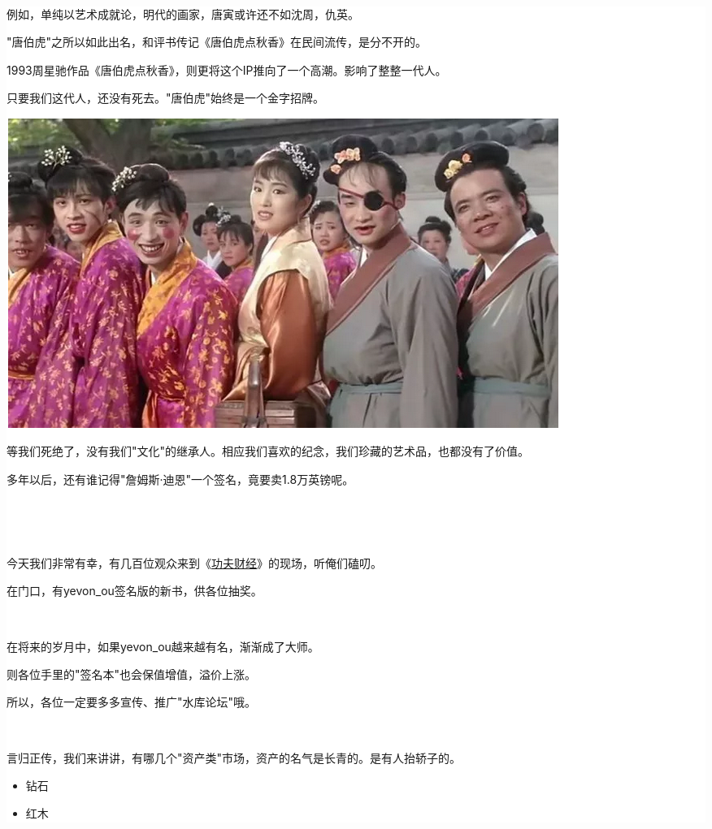 例如，单纯以艺术成就论，明代的画家，唐寅或许还不如沈周，仇英。

"唐伯虎"之所以如此出名，和评书传记《唐伯虎点秋香》在民间流传，是分不开的。

1993周星驰作品《唐伯虎点秋香》，则更将这个IP推向了一个高潮。影响了整整一代人。

只要我们这代人，还没有死去。"唐伯虎"始终是一个金字招牌。

![](../img/F1770/media/image2.png)


等我们死绝了，没有我们"文化"的继承人。相应我们喜欢的纪念，我们珍藏的艺术品，也都没有了价值。

多年以后，还有谁记得"詹姆斯·迪恩"一个签名，竟要卖1.8万英镑呢。

 

 

今天我们非常有幸，有几百位观众来到《[功夫财经](https://mp.weixin.qq.com/s?__biz=MzIzOTA3NTA5Mg==&mid=2652454086&idx=2&sn=c84f35258dc9b60c4af8b8fda81812fb&chksm=f2c236bdc5b5bfab7fe1c74dfdd50282fb09f84a3213d700734a509d446b1058f5e27803c41d&mpshare=1&scene=21&srcid=0528dgpC90R3ieobMEu2mR8S&pass_ticket=mCoH%20TyW10hjfAR59I/9nxXvRei04JPE9e0PGQluKP9NXTfHuQroLeul1iBOwyDN#wechat_redirect)》的现场，听俺们磕叨。

在门口，有yevon\_ou签名版的新书，供各位抽奖。

 

在将来的岁月中，如果yevon\_ou越来越有名，渐渐成了大师。

则各位手里的"签名本"也会保值增值，溢价上涨。

所以，各位一定要多多宣传、推广"水库论坛"哦。

 

言归正传，我们来讲讲，有哪几个"资产类"市场，资产的名气是长青的。是有人抬轿子的。

-   钻石

-   红木

